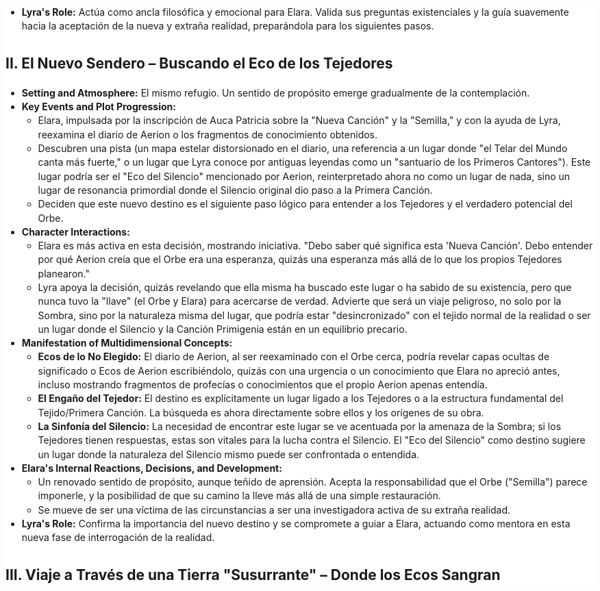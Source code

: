 *   **Lyra's Role:** Actúa como ancla filosófica y emocional para Elara. Valida sus preguntas existenciales y la guía suavemente hacia la aceptación de la nueva y extraña realidad, preparándola para los siguientes pasos.

## II. El Nuevo Sendero – Buscando el Eco de los Tejedores

*   **Setting and Atmosphere:** El mismo refugio. Un sentido de propósito emerge gradualmente de la contemplación.
*   **Key Events and Plot Progression:**
    *   Elara, impulsada por la inscripción de Auca Patricia sobre la "Nueva Canción" y la "Semilla," y con la ayuda de Lyra, reexamina el diario de Aerion o los fragmentos de conocimiento obtenidos.
    *   Descubren una pista (un mapa estelar distorsionado en el diario, una referencia a un lugar donde "el Telar del Mundo canta más fuerte," o un lugar que Lyra conoce por antiguas leyendas como un "santuario de los Primeros Cantores"). Este lugar podría ser el "Eco del Silencio" mencionado por Aerion, reinterpretado ahora no como un lugar de nada, sino un lugar de resonancia primordial donde el Silencio original dio paso a la Primera Canción.
    *   Deciden que este nuevo destino es el siguiente paso lógico para entender a los Tejedores y el verdadero potencial del Orbe.
*   **Character Interactions:**
    *   Elara es más activa en esta decisión, mostrando iniciativa. "Debo saber qué significa esta 'Nueva Canción'. Debo entender por qué Aerion creía que el Orbe era una esperanza, quizás una esperanza más allá de lo que los propios Tejedores planearon."
    *   Lyra apoya la decisión, quizás revelando que ella misma ha buscado este lugar o ha sabido de su existencia, pero que nunca tuvo la "llave" (el Orbe y Elara) para acercarse de verdad. Advierte que será un viaje peligroso, no solo por la Sombra, sino por la naturaleza misma del lugar, que podría estar "desincronizado" con el tejido normal de la realidad o ser un lugar donde el Silencio y la Canción Primigenia están en un equilibrio precario.
*   **Manifestation of Multidimensional Concepts:**
    *   **Ecos de lo No Elegido:** El diario de Aerion, al ser reexaminado con el Orbe cerca, podría revelar capas ocultas de significado o Ecos de Aerion escribiéndolo, quizás con una urgencia o un conocimiento que Elara no apreció antes, incluso mostrando fragmentos de profecías o conocimientos que el propio Aerion apenas entendía.
    *   **El Engaño del Tejedor:** El destino es explícitamente un lugar ligado a los Tejedores o a la estructura fundamental del Tejido/Primera Canción. La búsqueda es ahora directamente sobre ellos y los orígenes de su obra.
    *   **La Sinfonía del Silencio:** La necesidad de encontrar este lugar se ve acentuada por la amenaza de la Sombra; si los Tejedores tienen respuestas, estas son vitales para la lucha contra el Silencio. El "Eco del Silencio" como destino sugiere un lugar donde la naturaleza del Silencio mismo puede ser confrontada o entendida.
*   **Elara's Internal Reactions, Decisions, and Development:**
    *   Un renovado sentido de propósito, aunque teñido de aprensión. Acepta la responsabilidad que el Orbe ("Semilla") parece imponerle, y la posibilidad de que su camino la lleve más allá de una simple restauración.
    *   Se mueve de ser una víctima de las circunstancias a ser una investigadora activa de su extraña realidad.
*   **Lyra's Role:** Confirma la importancia del nuevo destino y se compromete a guiar a Elara, actuando como mentora en esta nueva fase de interrogación de la realidad.

## III. Viaje a Través de una Tierra "Susurrante" – Donde los Ecos Sangran

